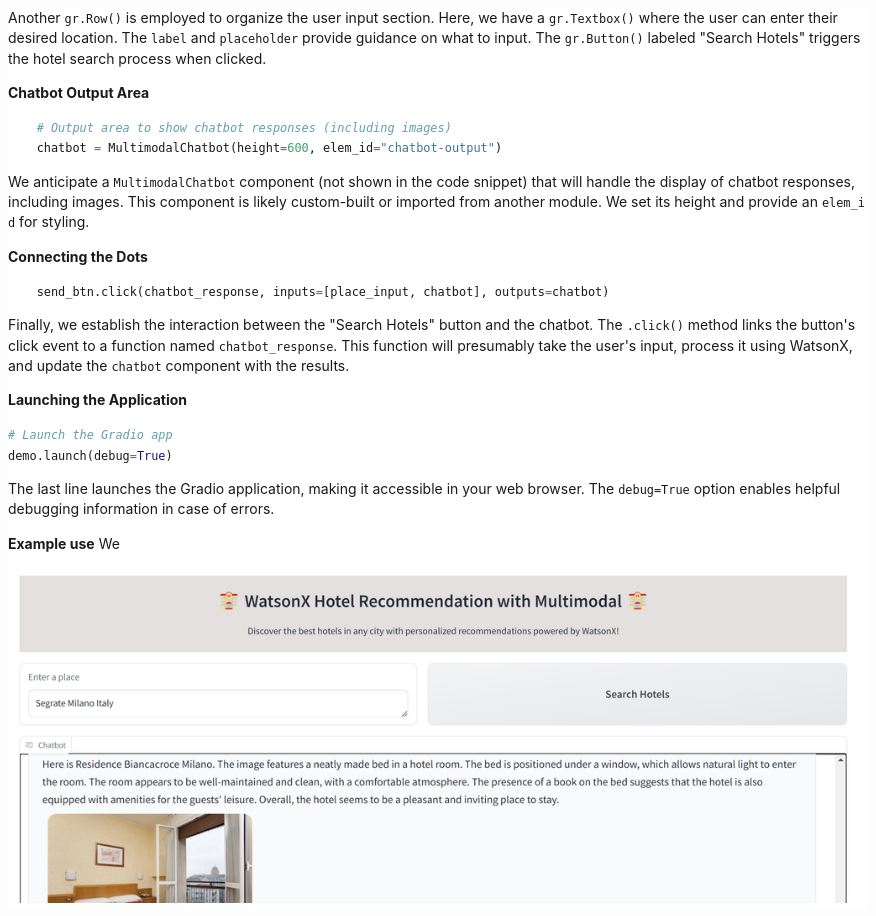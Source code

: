 Another `gr.Row()` is employed to organize the user input section. Here, we have a `gr.Textbox()` where the user can enter their desired location. The `label` and `placeholder` provide guidance on what to input.  The `gr.Button()` labeled "Search Hotels" triggers the hotel search process when clicked.

**Chatbot Output Area**

```python
    # Output area to show chatbot responses (including images)
    chatbot = MultimodalChatbot(height=600, elem_id="chatbot-output")
```

We anticipate a `MultimodalChatbot` component (not shown in the code snippet) that will handle the display of chatbot responses, including images. This component is likely custom-built or imported from another module. We set its height and provide an `elem_id` for styling.

**Connecting the Dots**

```python
    send_btn.click(chatbot_response, inputs=[place_input, chatbot], outputs=chatbot)
```

Finally, we establish the interaction between the "Search Hotels" button and the chatbot. The `.click()` method links the button's click event to a function named `chatbot_response`. This function will presumably take the user's input, process it using WatsonX, and update the `chatbot` component with the results.

**Launching the Application**

```python
# Launch the Gradio app
demo.launch(debug=True)
```

The last line launches the Gradio application, making it accessible in your web browser. The `debug=True` option enables helpful debugging information in case of errors.

**Example use**
We 

![](assets/2024-08-19-13-56-43.png)
